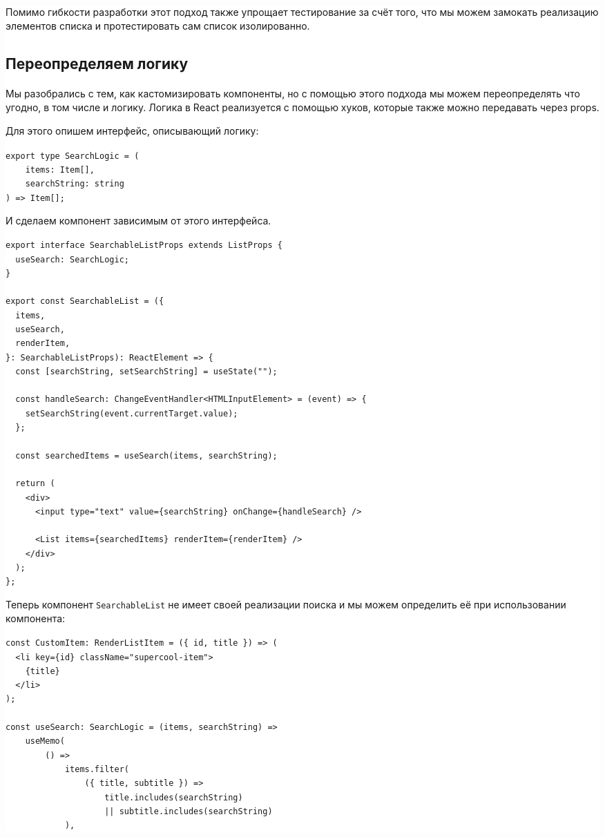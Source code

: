 
Помимо гибкости разработки этот подход также упрощает тестирование за счёт того, что мы можем замокать реализацию элементов списка и протестировать сам список изолированно.

## Переопределяем логику

Мы разобрались с тем, как кастомизировать компоненты, но с помощью этого подхода мы можем переопределять что угодно, в том числе и логику. Логика в React реализуется с помощью хуков, которые также можно передавать через props.

Для этого опишем интерфейс, описывающий логику:

```tsx
export type SearchLogic = (
    items: Item[],
    searchString: string
) => Item[];
```

И сделаем компонент зависимым от этого интерфейса.

```tsx
export interface SearchableListProps extends ListProps {
  useSearch: SearchLogic;
}

export const SearchableList = ({
  items,
  useSearch,
  renderItem,
}: SearchableListProps): ReactElement => {
  const [searchString, setSearchString] = useState("");

  const handleSearch: ChangeEventHandler<HTMLInputElement> = (event) => {
    setSearchString(event.currentTarget.value);
  };

  const searchedItems = useSearch(items, searchString);

  return (
    <div>
      <input type="text" value={searchString} onChange={handleSearch} />

      <List items={searchedItems} renderItem={renderItem} />
    </div>
  );
};
```

Теперь компонент `SearchableList` не имеет своей реализации поиска и мы можем определить её при использовании компонента:

```tsx
const CustomItem: RenderListItem = ({ id, title }) => (
  <li key={id} className="supercool-item">
    {title}
  </li>
);

const useSearch: SearchLogic = (items, searchString) =>
    useMemo(
        () =>
            items.filter(
                ({ title, subtitle }) =>
                    title.includes(searchString)
                    || subtitle.includes(searchString)
            ),
```